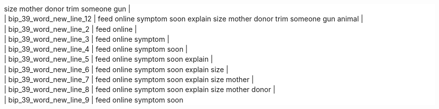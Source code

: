 size
mother
donor
trim
someone
gun |  
| bip_39_word_new_line_12 | feed
online
symptom
soon
explain
size
mother
donor
trim
someone
gun
animal |  
| bip_39_word_new_line_2 | feed
online |  
| bip_39_word_new_line_3 | feed
online
symptom |  
| bip_39_word_new_line_4 | feed
online
symptom
soon |  
| bip_39_word_new_line_5 | feed
online
symptom
soon
explain |  
| bip_39_word_new_line_6 | feed
online
symptom
soon
explain
size |  
| bip_39_word_new_line_7 | feed
online
symptom
soon
explain
size
mother |  
| bip_39_word_new_line_8 | feed
online
symptom
soon
explain
size
mother
donor |  
| bip_39_word_new_line_9 | feed
online
symptom
soon